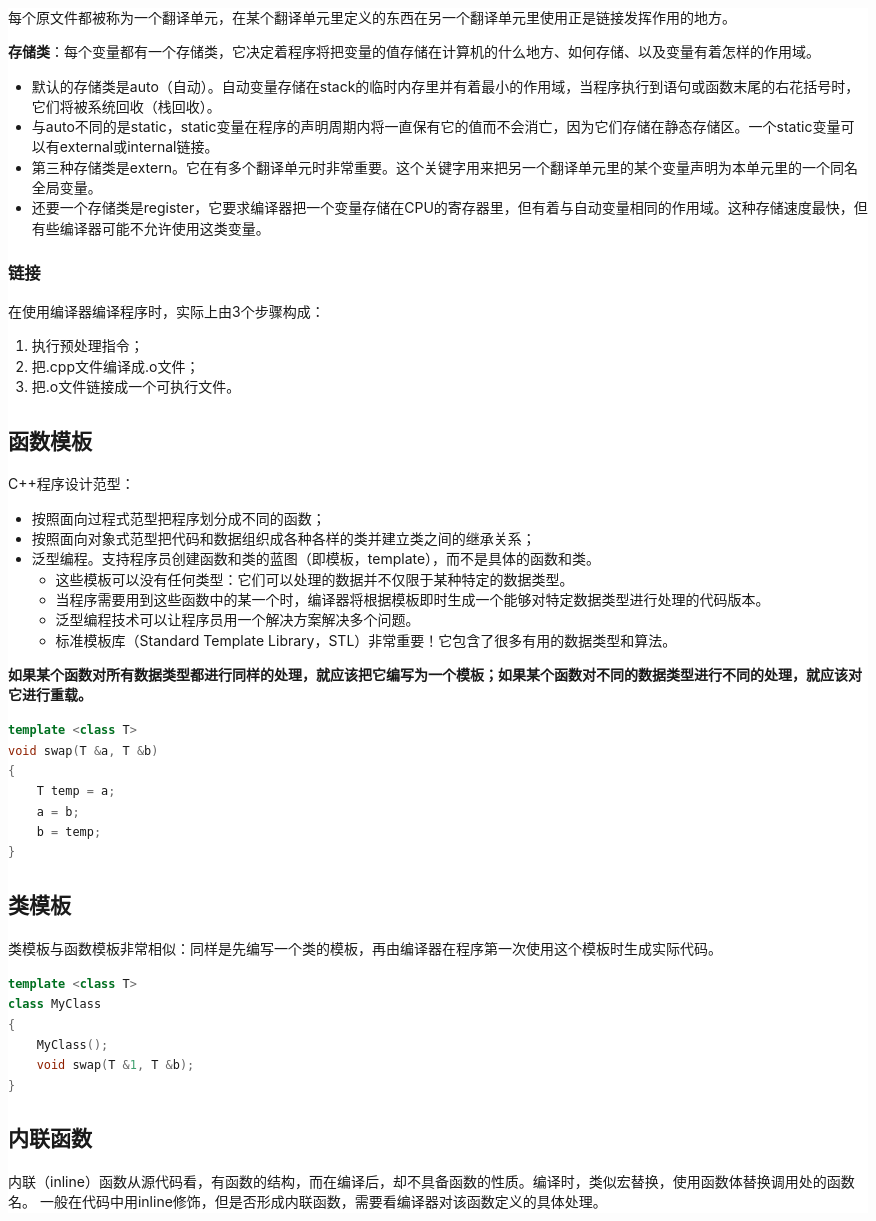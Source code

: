 每个原文件都被称为一个翻译单元，在某个翻译单元里定义的东西在另一个翻译单元里使用正是链接发挥作用的地方。  

**存储类**：每个变量都有一个存储类，它决定着程序将把变量的值存储在计算机的什么地方、如何存储、以及变量有着怎样的作用域。  
- 默认的存储类是auto（自动）。自动变量存储在stack的临时内存里并有着最小的作用域，当程序执行到语句或函数末尾的右花括号时，它们将被系统回收（栈回收）。    
- 与auto不同的是static，static变量在程序的声明周期内将一直保有它的值而不会消亡，因为它们存储在静态存储区。一个static变量可以有external或internal链接。     
- 第三种存储类是extern。它在有多个翻译单元时非常重要。这个关键字用来把另一个翻译单元里的某个变量声明为本单元里的一个同名全局变量。  
- 还要一个存储类是register，它要求编译器把一个变量存储在CPU的寄存器里，但有着与自动变量相同的作用域。这种存储速度最快，但有些编译器可能不允许使用这类变量。  

### 链接
在使用编译器编译程序时，实际上由3个步骤构成：  
1. 执行预处理指令；  
2. 把.cpp文件编译成.o文件；  
3. 把.o文件链接成一个可执行文件。  
   
## 函数模板

C++程序设计范型：  
- 按照面向过程式范型把程序划分成不同的函数；  
- 按照面向对象式范型把代码和数据组织成各种各样的类并建立类之间的继承关系；  
- 泛型编程。支持程序员创建函数和类的蓝图（即模板，template），而不是具体的函数和类。  
	- 这些模板可以没有任何类型：它们可以处理的数据并不仅限于某种特定的数据类型。  
	- 当程序需要用到这些函数中的某一个时，编译器将根据模板即时生成一个能够对特定数据类型进行处理的代码版本。  
	- 泛型编程技术可以让程序员用一个解决方案解决多个问题。  
	- 标准模板库（Standard Template Library，STL）非常重要！它包含了很多有用的数据类型和算法。

**如果某个函数对所有数据类型都进行同样的处理，就应该把它编写为一个模板；如果某个函数对不同的数据类型进行不同的处理，就应该对它进行重载。**
```c++
template <class T>
void swap(T &a, T &b)
{
	T temp = a;
	a = b;
	b = temp;
}
```


## 类模板

类模板与函数模板非常相似：同样是先编写一个类的模板，再由编译器在程序第一次使用这个模板时生成实际代码。  

```c++
template <class T>
class MyClass
{
	MyClass();
	void swap(T &1, T &b);
}
```

## 内联函数
内联（inline）函数从源代码看，有函数的结构，而在编译后，却不具备函数的性质。编译时，类似宏替换，使用函数体替换调用处的函数名。
一般在代码中用inline修饰，但是否形成内联函数，需要看编译器对该函数定义的具体处理。  
